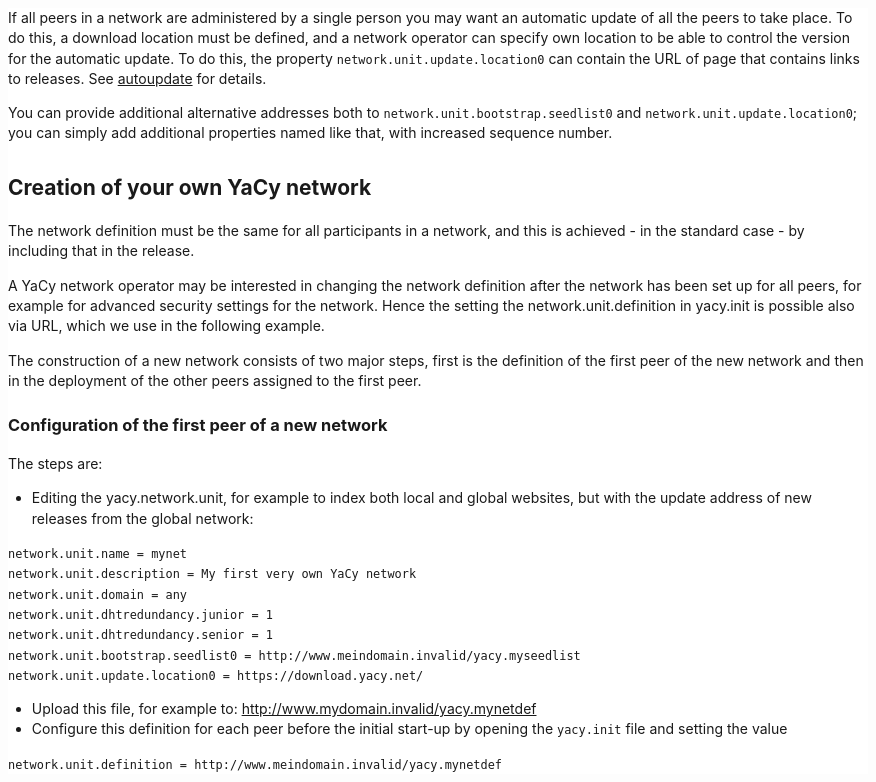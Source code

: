 If all peers in a network are administered by a single person you may want
an automatic update of all the peers to take place.  To do this, a download
location must be defined, and a network operator can specify own location to
be able to control the version for the automatic update.  To do this, the
property `network.unit.update.location0` can contain the URL of page
that contains links to releases. See [autoupdate](./autoupdate.md) for details.

You can provide additional alternative addresses both to
`network.unit.bootstrap.seedlist0` and `network.unit.update.location0`; you
can simply add additional properties named like that, with increased
sequence number.


## Creation of your own YaCy network

The network definition must be the same for all participants in a network,
and this is achieved - in the standard case - by including that in the
release.  

A YaCy network operator may be interested in changing the network definition
after the network has been set up for all peers, for example for advanced
security settings for the network.  Hence the setting the
network.unit.definition in yacy.init is possible also via URL, which we use
in the following example.

The construction of a new network consists of two major steps, first is the
definition of the first peer of the new network and then in the deployment
of the other peers assigned to the first peer.


### Configuration of the first peer of a new network

The steps are:

   - Editing the yacy.network.unit, for example 
     to index both local and global websites, but with the update
     address of new releases from the global network:



    network.unit.name = mynet
    network.unit.description = My first very own YaCy network
    network.unit.domain = any
    network.unit.dhtredundancy.junior = 1
    network.unit.dhtredundancy.senior = 1
    network.unit.bootstrap.seedlist0 = http://www.meindomain.invalid/yacy.myseedlist
    network.unit.update.location0 = https://download.yacy.net/

   - Upload this file, for example to:
     <http://www.mydomain.invalid/yacy.mynetdef>
   - Configure this definition for each peer before the initial
     start-up by opening the `yacy.init` file and setting the value




    network.unit.definition = http://www.meindomain.invalid/yacy.mynetdef
